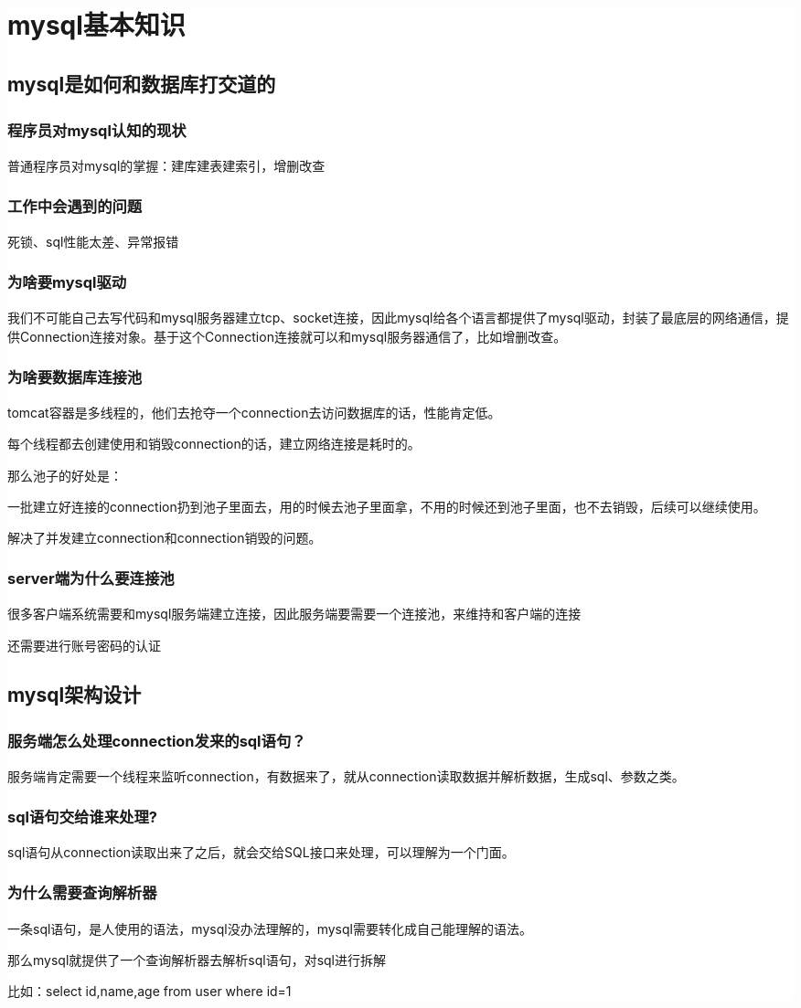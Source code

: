 # mysql基本知识

## mysql是如何和数据库打交道的

### 程序员对mysql认知的现状

普通程序员对mysql的掌握：建库建表建索引，增删改查

### 工作中会遇到的问题

死锁、sql性能太差、异常报错

### 为啥要mysql驱动

我们不可能自己去写代码和mysql服务器建立tcp、socket连接，因此mysql给各个语言都提供了mysql驱动，封装了最底层的网络通信，提供Connection连接对象。基于这个Connection连接就可以和mysql服务器通信了，比如增删改查。

### 为啥要数据库连接池

tomcat容器是多线程的，他们去抢夺一个connection去访问数据库的话，性能肯定低。

每个线程都去创建使用和销毁connection的话，建立网络连接是耗时的。

那么池子的好处是：

一批建立好连接的connection扔到池子里面去，用的时候去池子里面拿，不用的时候还到池子里面，也不去销毁，后续可以继续使用。

解决了并发建立connection和connection销毁的问题。

### server端为什么要连接池

很多客户端系统需要和mysql服务端建立连接，因此服务端要需要一个连接池，来维持和客户端的连接

还需要进行账号密码的认证

## mysql架构设计

### 服务端怎么处理connection发来的sql语句？

服务端肯定需要一个线程来监听connection，有数据来了，就从connection读取数据并解析数据，生成sql、参数之类。

### sql语句交给谁来处理?

sql语句从connection读取出来了之后，就会交给SQL接口来处理，可以理解为一个门面。

### 为什么需要查询解析器

一条sql语句，是人使用的语法，mysql没办法理解的，mysql需要转化成自己能理解的语法。

那么mysql就提供了一个查询解析器去解析sql语句，对sql进行拆解

比如：select id,name,age from user where id=1
